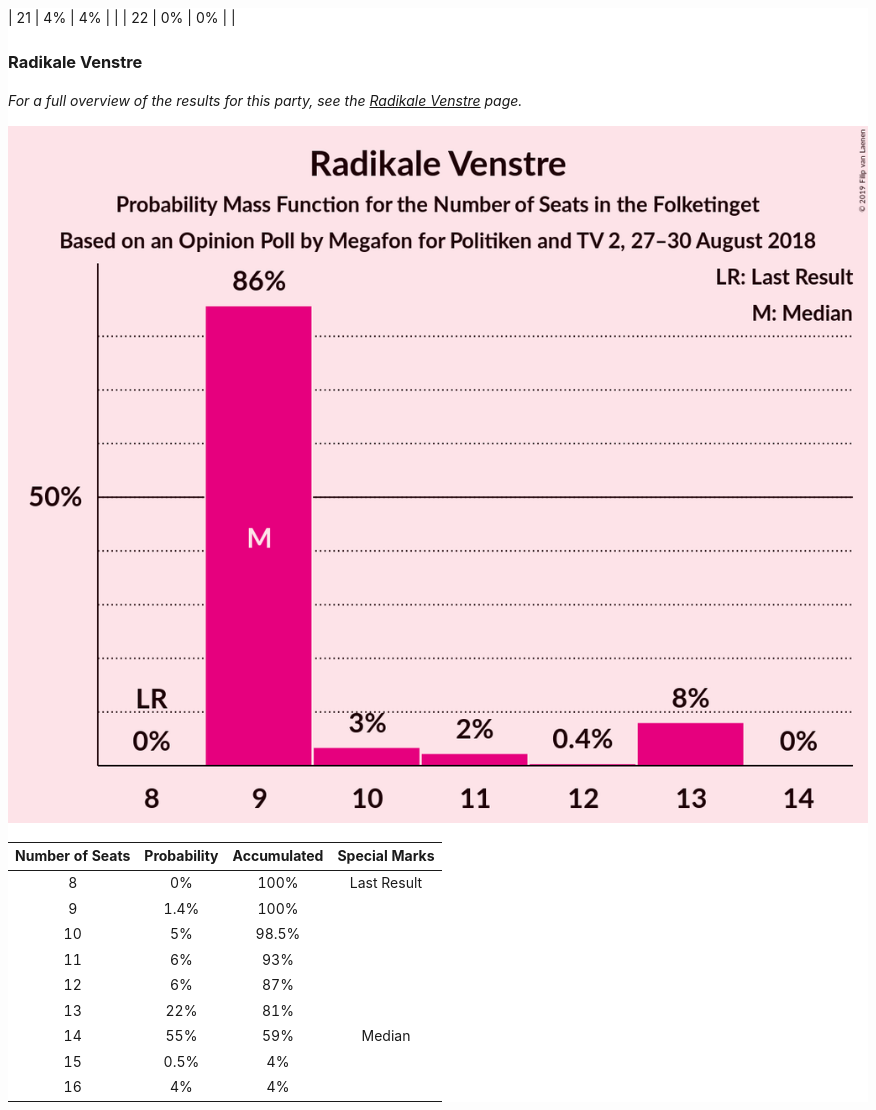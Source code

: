| 21 | 4% | 4% |  |
| 22 | 0% | 0% |  |

### Radikale Venstre

*For a full overview of the results for this party, see the [Radikale Venstre](party-radikalevenstre.html) page.*

![Graph with seats probability mass function not yet produced](2018-08-30-Megafon-seats-pmf-radikalevenstre.png "Seats Probability Mass Function")

| Number of Seats | Probability | Accumulated | Special Marks |
|:---------------:|:-----------:|:-----------:|:-------------:|
| 8 | 0% | 100% | Last Result |
| 9 | 1.4% | 100% |  |
| 10 | 5% | 98.5% |  |
| 11 | 6% | 93% |  |
| 12 | 6% | 87% |  |
| 13 | 22% | 81% |  |
| 14 | 55% | 59% | Median |
| 15 | 0.5% | 4% |  |
| 16 | 4% | 4% |  |